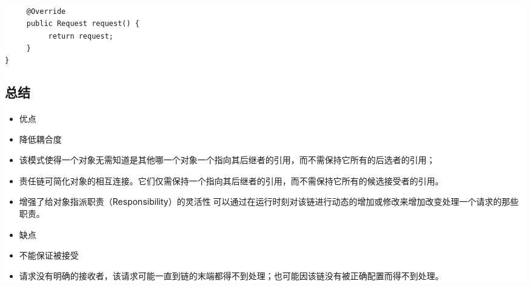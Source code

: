 ```
     @Override
     public Request request() {
          return request;
     }
}
```
## 总结
- 优点
 - 降低耦合度
 - 该模式使得一个对象无需知道是其他哪一个对象一个指向其后继者的引用，而不需保持它所有的后选者的引用；
 - 责任链可简化对象的相互连接。它们仅需保持一个指向其后继者的引用，而不需保持它所有的候选接受者的引用。
 - 增强了给对象指派职责（Responsibility）的灵活性
可以通过在运行时刻对该链进行动态的增加或修改来增加改变处理一个请求的那些职责。

- 缺点
 - 不能保证被接受
 - 请求没有明确的接收者，该请求可能一直到链的末端都得不到处理；也可能因该链没有被正确配置而得不到处理。
